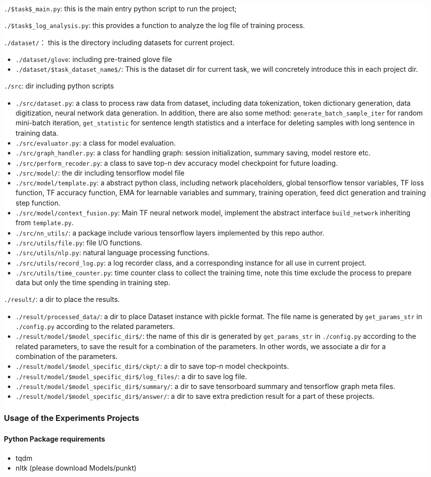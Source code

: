 `./$task$_main.py`: this is the main entry python script to run the project;

`./$task$_log_analysis.py`: this provides a function to analyze the log file of training process. 

`./dataset/`： this is the directory including datasets for current project.

* `./dataset/glove`: including pre-trained glove file
* `./dataset/$task_dataset_name$/`: This is the dataset dir for current task, we will concretely introduce this in each project dir.

`./src`: dir including python scripts

* `./src/dataset.py`: a class to process raw data from dataset, including data tokenization, token dictionary generation, data digitization, neural network data generation. In addition, there are also some method: `generate_batch_sample_iter` for random mini-batch iteration, `get_statistic` for sentence length statistics and a interface for deleting samples with long sentence in training data.
* `./src/evaluator.py`: a class for model evaluation.
* `./src/graph_handler.py`: a class for handling graph: session initialization, summary saving, model restore etc.
* `./src/perform_recoder.py`: a class to save top-n dev accuracy model checkpoint for future loading.
* `./src/model/`: the dir including tensorflow model file
* `./src/model/template.py`: a abstract python class, including network placeholders, global tensorflow tensor variables, TF loss function, TF accuracy function, EMA for learnable variables and summary, training operation, feed dict generation and training step function. 
* `./src/model/context_fusion.py`: Main TF neural network model, implement the abstract interface `build_network` inheriting from `template.py`.
* `./src/nn_utils/`: a package include various tensorflow layers implemented by this repo author.
* `./src/utils/file.py`: file I/O functions.
* `./src/utils/nlp.py`: natural language processing functions.
* `./src/utils/record_log.py`: a log recorder class, and a corresponding instance for all use in current project.
* `./src/utils/time_counter.py`: time counter class to collect the training time, note this time exclude the process to prepare data but only the time spending in training step.

`./result/`: a dir to place the results.

* `./result/processed_data/`: a dir to place Dataset instance with pickle format. The file name is generated by `get_params_str` in `./config.py` according to the related parameters.
* `./result/model/$model_specific_dir$/`: the name of this dir is generated by `get_params_str` in `./config.py` according to the related parameters, to save the result for a combination of the parameters. In other words, we associate a dir for a combination of the parameters.
* `./result/model/$model_specific_dir$/ckpt/`: a dir to save top-n model checkpoints.
* `./result/model/$model_specific_dir$/log_files/`: a dir to save log file.
* `./result/model/$model_specific_dir$/summary/`: a dir to save tensorboard summary and tensorflow graph meta files.
* `./result/model/$model_specific_dir$/answer/`: a dir to save extra prediction result for a part of these projects.


### Usage of the Experiments Projects

#### Python Package requirements

*  tqdm
*  nltk (please download Models/punkt)
